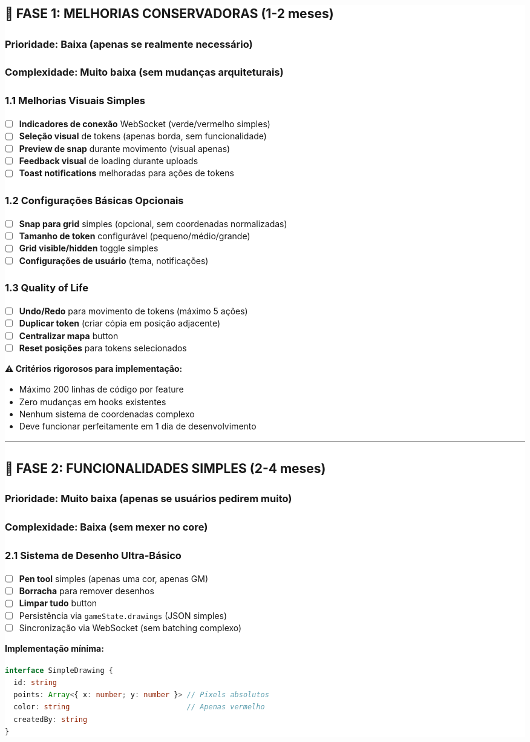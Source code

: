 
## 🚀 FASE 1: MELHORIAS CONSERVADORAS (1-2 meses)

### **Prioridade**: Baixa (apenas se realmente necessário)
### **Complexidade**: Muito baixa (sem mudanças arquiteturais)

### 1.1 Melhorias Visuais Simples
- [ ] **Indicadores de conexão** WebSocket (verde/vermelho simples)
- [ ] **Seleção visual** de tokens (apenas borda, sem funcionalidade)
- [ ] **Preview de snap** durante movimento (visual apenas)
- [ ] **Feedback visual** de loading durante uploads
- [ ] **Toast notifications** melhoradas para ações de tokens

### 1.2 Configurações Básicas Opcionais
- [ ] **Snap para grid** simples (opcional, sem coordenadas normalizadas)
- [ ] **Tamanho de token** configurável (pequeno/médio/grande)
- [ ] **Grid visible/hidden** toggle simples
- [ ] **Configurações de usuário** (tema, notificações)

### 1.3 Quality of Life
- [ ] **Undo/Redo** para movimento de tokens (máximo 5 ações)
- [ ] **Duplicar token** (criar cópia em posição adjacente)
- [ ] **Centralizar mapa** button
- [ ] **Reset posições** para tokens selecionados

**⚠️ Critérios rigorosos para implementação:**
- Máximo 200 linhas de código por feature
- Zero mudanças em hooks existentes
- Nenhum sistema de coordenadas complexo
- Deve funcionar perfeitamente em 1 dia de desenvolvimento

---

## 🎨 FASE 2: FUNCIONALIDADES SIMPLES (2-4 meses)

### **Prioridade**: Muito baixa (apenas se usuários pedirem muito)
### **Complexidade**: Baixa (sem mexer no core)

### 2.1 Sistema de Desenho Ultra-Básico
- [ ] **Pen tool** simples (apenas uma cor, apenas GM)
- [ ] **Borracha** para remover desenhos
- [ ] **Limpar tudo** button
- [ ] Persistência via `gameState.drawings` (JSON simples)
- [ ] Sincronização via WebSocket (sem batching complexo)

**Implementação mínima:**
```typescript
interface SimpleDrawing {
  id: string
  points: Array<{ x: number; y: number }> // Pixels absolutos
  color: string                           // Apenas vermelho
  createdBy: string
}
```
